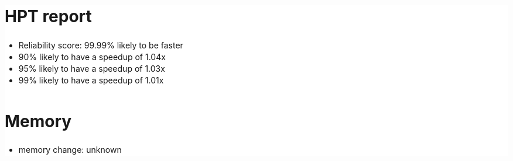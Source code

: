 # HPT report

- Reliability score: 99.99% likely to be faster
- 90% likely to have a speedup of 1.04x
- 95% likely to have a speedup of 1.03x
- 99% likely to have a speedup of 1.01x

# Memory
- memory change: unknown